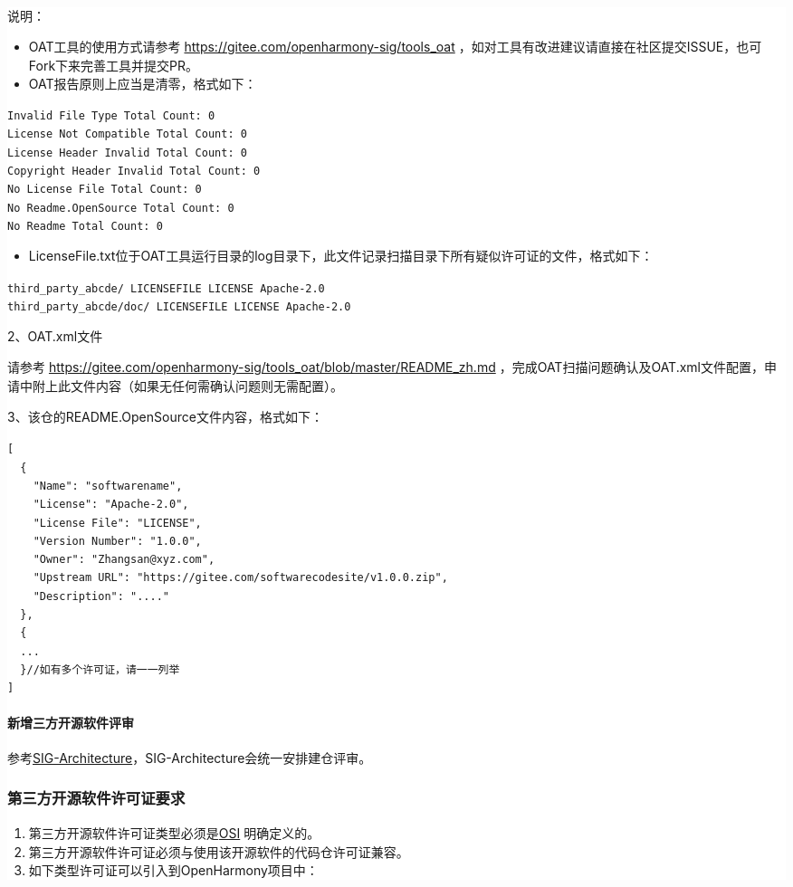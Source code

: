 说明：

- OAT工具的使用方式请参考 <https://gitee.com/openharmony-sig/tools_oat> ，如对工具有改进建议请直接在社区提交ISSUE，也可Fork下来完善工具并提交PR。
- OAT报告原则上应当是清零，格式如下：

```
Invalid File Type Total Count: 0
License Not Compatible Total Count: 0
License Header Invalid Total Count: 0
Copyright Header Invalid Total Count: 0
No License File Total Count: 0
No Readme.OpenSource Total Count: 0
No Readme Total Count: 0
```

- LicenseFile.txt位于OAT工具运行目录的log目录下，此文件记录扫描目录下所有疑似许可证的文件，格式如下：

```
third_party_abcde/ LICENSEFILE LICENSE Apache-2.0
third_party_abcde/doc/ LICENSEFILE LICENSE Apache-2.0
```

2、OAT.xml文件

请参考 <https://gitee.com/openharmony-sig/tools_oat/blob/master/README_zh.md> ，完成OAT扫描问题确认及OAT.xml文件配置，申请中附上此文件内容（如果无任何需确认问题则无需配置）。

3、该仓的README.OpenSource文件内容，格式如下：

```
[
  {
    "Name": "softwarename",
    "License": "Apache-2.0",
    "License File": "LICENSE",
    "Version Number": "1.0.0",
    "Owner": "Zhangsan@xyz.com",
    "Upstream URL": "https://gitee.com/softwarecodesite/v1.0.0.zip",
    "Description": "...."
  },
  {
  ...
  }//如有多个许可证，请一一列举
]
```

#### 新增三方开源软件评审

参考[SIG-Architecture](https://gitee.com/openharmony/community/blob/master/sig/sig_architecture/sig_architecture_cn.md)，SIG-Architecture会统一安排建仓评审。

### 第三方开源软件许可证要求

1. 第三方开源软件许可证类型必须是[OSI](https://opensource.org/osd-annotated) 明确定义的。
2. 第三方开源软件许可证必须与使用该开源软件的代码仓许可证兼容。
3. 如下类型许可证可以引入到OpenHarmony项目中：
